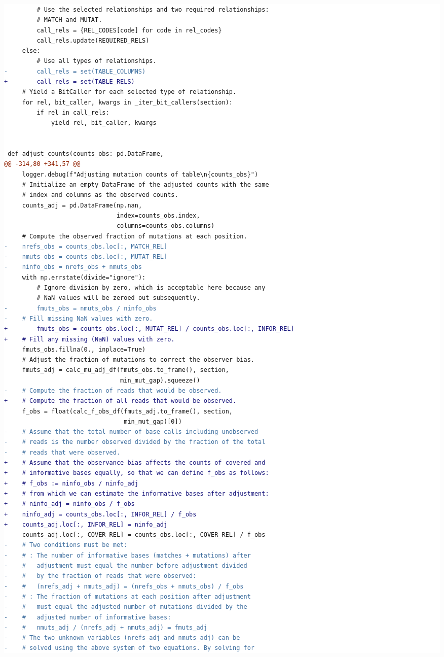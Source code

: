 ```diff
         # Use the selected relationships and two required relationships:
         # MATCH and MUTAT.
         call_rels = {REL_CODES[code] for code in rel_codes}
         call_rels.update(REQUIRED_RELS)
     else:
         # Use all types of relationships.
-        call_rels = set(TABLE_COLUMNS)
+        call_rels = set(TABLE_RELS)
     # Yield a BitCaller for each selected type of relationship.
     for rel, bit_caller, kwargs in _iter_bit_callers(section):
         if rel in call_rels:
             yield rel, bit_caller, kwargs
 
 
 def adjust_counts(counts_obs: pd.DataFrame,
@@ -314,80 +341,57 @@
     logger.debug(f"Adjusting mutation counts of table\n{counts_obs}")
     # Initialize an empty DataFrame of the adjusted counts with the same
     # index and columns as the observed counts.
     counts_adj = pd.DataFrame(np.nan,
                               index=counts_obs.index,
                               columns=counts_obs.columns)
     # Compute the observed fraction of mutations at each position.
-    nrefs_obs = counts_obs.loc[:, MATCH_REL]
-    nmuts_obs = counts_obs.loc[:, MUTAT_REL]
-    ninfo_obs = nrefs_obs + nmuts_obs
     with np.errstate(divide="ignore"):
         # Ignore division by zero, which is acceptable here because any
         # NaN values will be zeroed out subsequently.
-        fmuts_obs = nmuts_obs / ninfo_obs
-    # Fill missing NaN values with zero.
+        fmuts_obs = counts_obs.loc[:, MUTAT_REL] / counts_obs.loc[:, INFOR_REL]
+    # Fill any missing (NaN) values with zero.
     fmuts_obs.fillna(0., inplace=True)
     # Adjust the fraction of mutations to correct the observer bias.
     fmuts_adj = calc_mu_adj_df(fmuts_obs.to_frame(), section,
                                min_mut_gap).squeeze()
-    # Compute the fraction of reads that would be observed.
+    # Compute the fraction of all reads that would be observed.
     f_obs = float(calc_f_obs_df(fmuts_adj.to_frame(), section,
                                 min_mut_gap)[0])
-    # Assume that the total number of base calls including unobserved
-    # reads is the number observed divided by the fraction of the total
-    # reads that were observed.
+    # Assume that the observance bias affects the counts of covered and
+    # informative bases equally, so that we can define f_obs as follows:
+    # f_obs := ninfo_obs / ninfo_adj
+    # from which we can estimate the informative bases after adjustment:
+    # ninfo_adj = ninfo_obs / f_obs
+    ninfo_adj = counts_obs.loc[:, INFOR_REL] / f_obs
+    counts_adj.loc[:, INFOR_REL] = ninfo_adj
     counts_adj.loc[:, COVER_REL] = counts_obs.loc[:, COVER_REL] / f_obs
-    # Two conditions must be met:
-    # : The number of informative bases (matches + mutations) after
-    #   adjustment must equal the number before adjustment divided
-    #   by the fraction of reads that were observed:
-    #   (nrefs_adj + nmuts_adj) = (nrefs_obs + nmuts_obs) / f_obs
-    # : The fraction of mutations at each position after adjustment
-    #   must equal the adjusted number of mutations divided by the
-    #   adjusted number of informative bases:
-    #   nmuts_adj / (nrefs_adj + nmuts_adj) = fmuts_adj
-    # The two unknown variables (nrefs_adj and nmuts_adj) can be
-    # solved using the above system of two equations. By solving for
```